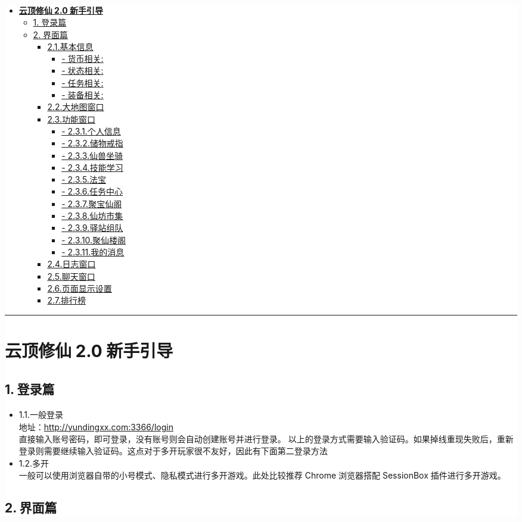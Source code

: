- [**云顶修仙 2.0 新手引导**](#%E4%BA%91%E9%A1%B6%E4%BF%AE%E4%BB%99-20-%E6%96%B0%E6%89%8B%E5%BC%95%E5%AF%BC)
  - [1. 登录篇](#1-%E7%99%BB%E5%BD%95%E7%AF%87)
  - [2. 界面篇](#2-%E7%95%8C%E9%9D%A2%E7%AF%87)
    - [2.1.基本信息</br>](#21%E5%9F%BA%E6%9C%AC%E4%BF%A1%E6%81%AFbr)
      - [- 货币相关:](#%E8%B4%A7%E5%B8%81%E7%9B%B8%E5%85%B3)
      - [- 状态相关:](#%E7%8A%B6%E6%80%81%E7%9B%B8%E5%85%B3)
      - [- 任务相关:</br>](#%E4%BB%BB%E5%8A%A1%E7%9B%B8%E5%85%B3br)
      - [- 装备相关:</br>](#%E8%A3%85%E5%A4%87%E7%9B%B8%E5%85%B3br)
    - [2.2.大地图窗口</br>](#22%E5%A4%A7%E5%9C%B0%E5%9B%BE%E7%AA%97%E5%8F%A3br)
    - [2.3.功能窗口</br>](#23%E5%8A%9F%E8%83%BD%E7%AA%97%E5%8F%A3br)
      - [- 2.3.1.个人信息</br>](#231%E4%B8%AA%E4%BA%BA%E4%BF%A1%E6%81%AFbr)
      - [- 2.3.2.储物戒指</br>](#232%E5%82%A8%E7%89%A9%E6%88%92%E6%8C%87br)
      - [- 2.3.3.仙兽坐骑</br>](#233%E4%BB%99%E5%85%BD%E5%9D%90%E9%AA%91br)
      - [- 2.3.4.技能学习</br>](#234%E6%8A%80%E8%83%BD%E5%AD%A6%E4%B9%A0br)
      - [- 2.3.5.法宝</br>](#235%E6%B3%95%E5%AE%9Dbr)
      - [- 2.3.6.任务中心</br>](#236%E4%BB%BB%E5%8A%A1%E4%B8%AD%E5%BF%83br)
      - [- 2.3.7.聚宝仙阁</br>](#237%E8%81%9A%E5%AE%9D%E4%BB%99%E9%98%81br)
      - [- 2.3.8.仙坊市集</br>](#238%E4%BB%99%E5%9D%8A%E5%B8%82%E9%9B%86br)
      - [- 2.3.9.驿站组队</br>](#239%E9%A9%BF%E7%AB%99%E7%BB%84%E9%98%9Fbr)
      - [- 2.3.10.聚仙楼阁</br>](#2310%E8%81%9A%E4%BB%99%E6%A5%BC%E9%98%81br)
      - [- 2.3.11.我的消息</br>](#2311%E6%88%91%E7%9A%84%E6%B6%88%E6%81%AFbr)
    - [2.4.日志窗口</br>](#24%E6%97%A5%E5%BF%97%E7%AA%97%E5%8F%A3br)
    - [2.5.聊天窗口</br>](#25%E8%81%8A%E5%A4%A9%E7%AA%97%E5%8F%A3br)
    - [2.6.页面显示设置</br>](#26%E9%A1%B5%E9%9D%A2%E6%98%BE%E7%A4%BA%E8%AE%BE%E7%BD%AEbr)
    - [2.7.排行榜</br>](#27%E6%8E%92%E8%A1%8C%E6%A6%9Cbr)

----

# **云顶修仙 2.0 新手引导**

## 1. 登录篇

- 1.1.一般登录</br>
  地址：http://yundingxx.com:3366/login</br>
  直接输入账号密码，即可登录，没有账号则会自动创建账号并进行登录。
  以上的登录方式需要输入验证码。如果掉线重现失败后，重新登录则需要继续输入验证码。这点对于多开玩家很不友好，因此有下面第二登录方法
- 1.2.多开</br>
  一般可以使用浏览器自带的小号模式、隐私模式进行多开游戏。此处比较推荐 Chrome 浏览器搭配 SessionBox 插件进行多开游戏。

## 2. 界面篇
